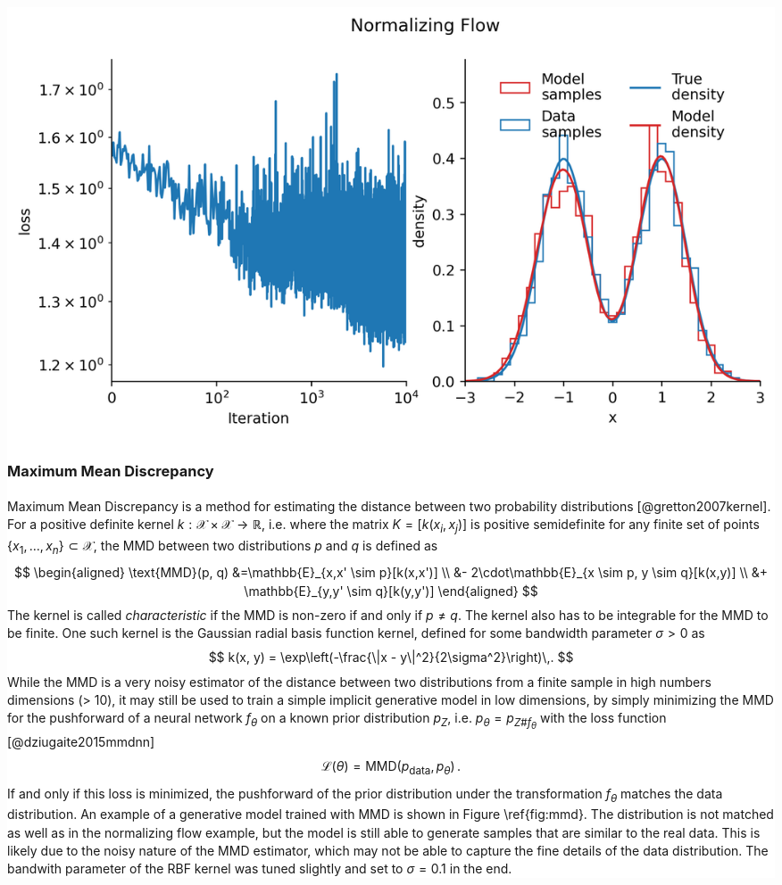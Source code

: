 ![Normalizing flow trained on 1D data: The loss during training is shown on the left, histograms of generated and real samples are shown on the right, the true densities are superimposed. \label{fig:normalizing_flow_1d}](plots/normalizing_flow_1d.png)

### Maximum Mean Discrepancy
Maximum Mean Discrepancy is a method for estimating the distance between two probability distributions [@gretton2007kernel]. For a positive definite kernel $k: \mathcal{X} \times \mathcal{X} \rightarrow \mathbb{R}$, i.e. where the matrix $K = [k(x_i, x_j)]$ is positive semidefinite for any finite set of points $\{x_1, \ldots, x_n\} \subset \mathcal{X}$, the MMD between two distributions $p$ and $q$ is defined as
$$
\begin{aligned}
\text{MMD}(p, q) &=\mathbb{E}_{x,x' \sim p}[k(x,x')] \\
&- 2\cdot\mathbb{E}_{x \sim p, y \sim q}[k(x,y)] \\
&+ \mathbb{E}_{y,y' \sim q}[k(y,y')]
\end{aligned}
$$
The kernel is called _characteristic_ if the MMD is non-zero if and only if $p \neq q$. The kernel also has to be integrable for the MMD to be finite. One such kernel is the Gaussian radial basis function kernel, defined for some bandwidth parameter $\sigma > 0$ as
$$
k(x, y) = \exp\left(-\frac{\|x - y\|^2}{2\sigma^2}\right)\,.
$$
While the MMD is a very noisy estimator of the distance between two distributions from a finite sample in high numbers dimensions (> 10), it may still be used to train a simple implicit generative model in low dimensions, by simply minimizing the MMD for the pushforward of a neural network $f_\theta$ on a known prior distribution $p_Z$, i.e. $p_\theta = p_{Z\#f_\theta}$ with the loss function [@dziugaite2015mmdnn]
$$
\mathcal{L}(\theta) = \text{MMD}(p_{\text{data}}, p_\theta)\,.
$$
If and only if this loss is minimized, the pushforward of the prior distribution under the transformation $f_\theta$ matches the data distribution. An example of a generative model trained with MMD is shown in Figure \ref{fig:mmd}. The distribution is not matched as well as in the normalizing flow example, but the model is still able to generate samples that are similar to the real data. This is likely due to the noisy nature of the MMD estimator, which may not be able to capture the fine details of the data distribution. The bandwith parameter of the RBF kernel was tuned slightly and set to $\sigma = 0.1$ in the end.


[^1]: Using relatively small margins and font sizes.